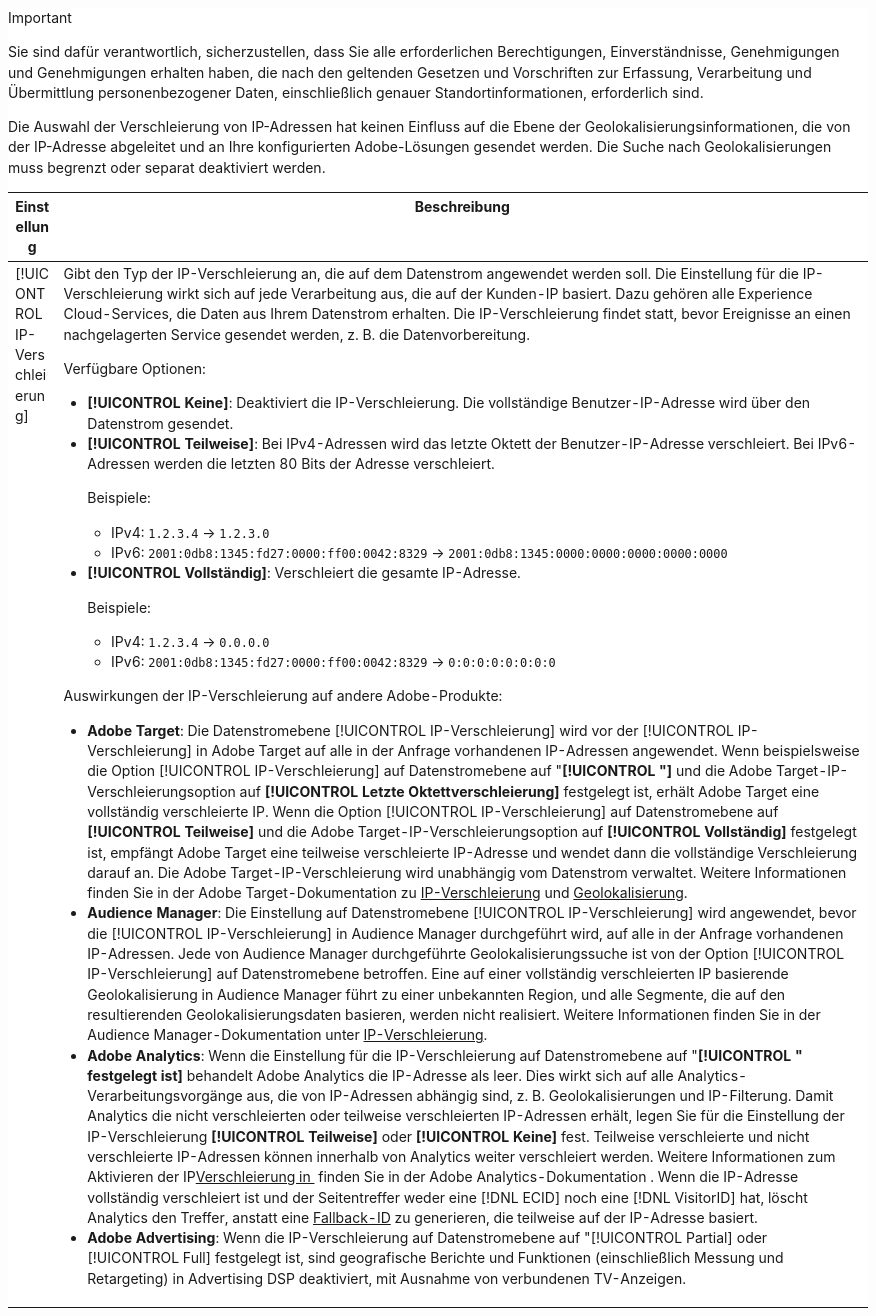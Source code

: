 >[!IMPORTANT]
>
> Sie sind dafür verantwortlich, sicherzustellen, dass Sie alle erforderlichen Berechtigungen, Einverständnisse, Genehmigungen und Genehmigungen erhalten haben, die nach den geltenden Gesetzen und Vorschriften zur Erfassung, Verarbeitung und Übermittlung personenbezogener Daten, einschließlich genauer Standortinformationen, erforderlich sind.
> 
> Die Auswahl der Verschleierung von IP-Adressen hat keinen Einfluss auf die Ebene der Geolokalisierungsinformationen, die von der IP-Adresse abgeleitet und an Ihre konfigurierten Adobe-Lösungen gesendet werden. Die Suche nach Geolokalisierungen muss begrenzt oder separat deaktiviert werden.

| Einstellung | Beschreibung |
| --- | --- |
| [!UICONTROL IP-Verschleierung] | Gibt den Typ der IP-Verschleierung an, die auf dem Datenstrom angewendet werden soll. Die Einstellung für die IP-Verschleierung wirkt sich auf jede Verarbeitung aus, die auf der Kunden-IP basiert. Dazu gehören alle Experience Cloud-Services, die Daten aus Ihrem Datenstrom erhalten. Die IP-Verschleierung findet statt, bevor Ereignisse an einen nachgelagerten Service gesendet werden, z. B. die Datenvorbereitung. <p>Verfügbare Optionen:</p> <ul><li>**[!UICONTROL Keine]**: Deaktiviert die IP-Verschleierung. Die vollständige Benutzer-IP-Adresse wird über den Datenstrom gesendet.</li><li>**[!UICONTROL Teilweise]**: Bei IPv4-Adressen wird das letzte Oktett der Benutzer-IP-Adresse verschleiert. Bei IPv6-Adressen werden die letzten 80 Bits der Adresse verschleiert. <p>Beispiele:</p> <ul><li>IPv4: `1.2.3.4` -> `1.2.3.0`</li><li>IPv6: `2001:0db8:1345:fd27:0000:ff00:0042:8329` -> `2001:0db8:1345:0000:0000:0000:0000:0000`</li></ul></li><li>**[!UICONTROL Vollständig]**: Verschleiert die gesamte IP-Adresse. <p>Beispiele:</p> <ul><li>IPv4: `1.2.3.4` -> `0.0.0.0`</li><li>IPv6: `2001:0db8:1345:fd27:0000:ff00:0042:8329` -> `0:0:0:0:0:0:0:0`</li></ul></li></ul> Auswirkungen der IP-Verschleierung auf andere Adobe-Produkte: <ul><li>**Adobe Target**: Die Datenstromebene [!UICONTROL IP-Verschleierung] wird vor der [!UICONTROL IP-Verschleierung] in Adobe Target auf alle in der Anfrage vorhandenen IP-Adressen angewendet. Wenn beispielsweise die Option [!UICONTROL IP-Verschleierung] auf Datenstromebene auf &quot;**[!UICONTROL &quot;]** und die Adobe Target-IP-Verschleierungsoption auf **[!UICONTROL Letzte Oktettverschleierung]** festgelegt ist, erhält Adobe Target eine vollständig verschleierte IP. Wenn die Option [!UICONTROL IP-Verschleierung] auf Datenstromebene auf **[!UICONTROL Teilweise]** und die Adobe Target-IP-Verschleierungsoption auf **[!UICONTROL Vollständig]** festgelegt ist, empfängt Adobe Target eine teilweise verschleierte IP-Adresse und wendet dann die vollständige Verschleierung darauf an. Die Adobe Target-IP-Verschleierung wird unabhängig vom Datenstrom verwaltet. Weitere Informationen finden Sie in der Adobe Target-Dokumentation zu [IP-Verschleierung](https://experienceleague.adobe.com/docs/target-dev/developer/implementation/privacy/privacy.html?lang=de) und [Geolokalisierung](https://experienceleague.adobe.com/docs/target/using/audiences/create-audiences/categories-audiences/geo.html?lang=de).</li><li>**Audience Manager**: Die Einstellung auf Datenstromebene [!UICONTROL IP-Verschleierung] wird angewendet, bevor die [!UICONTROL IP-Verschleierung] in Audience Manager durchgeführt wird, auf alle in der Anfrage vorhandenen IP-Adressen. Jede von Audience Manager durchgeführte Geolokalisierungssuche ist von der Option [!UICONTROL IP-Verschleierung] auf Datenstromebene betroffen. Eine auf einer vollständig verschleierten IP basierende Geolokalisierung in Audience Manager führt zu einer unbekannten Region, und alle Segmente, die auf den resultierenden Geolokalisierungsdaten basieren, werden nicht realisiert. Weitere Informationen finden Sie in der Audience Manager-Dokumentation unter [IP-Verschleierung](https://experienceleague.adobe.com/docs/audience-manager/user-guide/features/administration/ip-obfuscation.html?lang=de).</li><li>**Adobe Analytics**: Wenn die Einstellung für die IP-Verschleierung auf Datenstromebene auf &quot;**[!UICONTROL &quot; festgelegt ist]** behandelt Adobe Analytics die IP-Adresse als leer. Dies wirkt sich auf alle Analytics-Verarbeitungsvorgänge aus, die von IP-Adressen abhängig sind, z. B. Geolokalisierungen und IP-Filterung. Damit Analytics die nicht verschleierten oder teilweise verschleierten IP-Adressen erhält, legen Sie für die Einstellung der IP-Verschleierung **[!UICONTROL Teilweise]** oder **[!UICONTROL Keine]** fest. Teilweise verschleierte und nicht verschleierte IP-Adressen können innerhalb von Analytics weiter verschleiert werden. Weitere Informationen zum Aktivieren der IP[Verschleierung in &#x200B;](https://experienceleague.adobe.com/docs/analytics/admin/admin-tools/manage-report-suites/edit-report-suite/report-suite-general/general-acct-settings-admin.html?lang=de) finden Sie in der Adobe Analytics-Dokumentation . Wenn die IP-Adresse vollständig verschleiert ist und der Seitentreffer weder eine [!DNL ECID] noch eine [!DNL VisitorID] hat, löscht Analytics den Treffer, anstatt eine [Fallback-ID](https://experienceleague.adobe.com/docs/id-service/using/reference/analytics-reference/analytics-ids.html?lang=de) zu generieren, die teilweise auf der IP-Adresse basiert.</li><li>**Adobe Advertising**: Wenn die IP-Verschleierung auf Datenstromebene auf &quot;[!UICONTROL Partial] oder [!UICONTROL Full] festgelegt ist, sind geografische Berichte und Funktionen (einschließlich Messung und Retargeting) in Advertising DSP deaktiviert, mit Ausnahme von verbundenen TV-Anzeigen.</li></ul> |